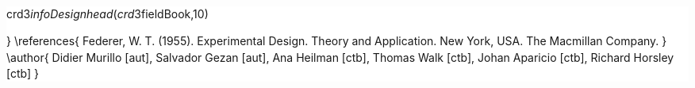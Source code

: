 crd3$infoDesign
head(crd3$fieldBook,10)

}
\references{
Federer, W. T. (1955). Experimental Design. Theory and Application. New York, USA. The
Macmillan Company.
}
\author{
Didier Murillo [aut],
        Salvador Gezan [aut],
        Ana Heilman [ctb],
        Thomas Walk [ctb], 
        Johan Aparicio [ctb], 
        Richard Horsley [ctb]
}


[homepage]: https://www.contributor-covenant.org
[repo]: https://github.com/DidierMurilloF/FielDHub
[issues]: https://github.com/DidierMurilloF/FielDHub/issues
[new_issue]: https://github.com/DidierMurilloF/FielDHub/issues/new
[website]: https://DidierMurilloF.github.io/FielDHub
[citation]: https://DidierMurilloF.github.io/FielDHub/authors.html
[email]: didier.murilloflorez@ndsu.edu